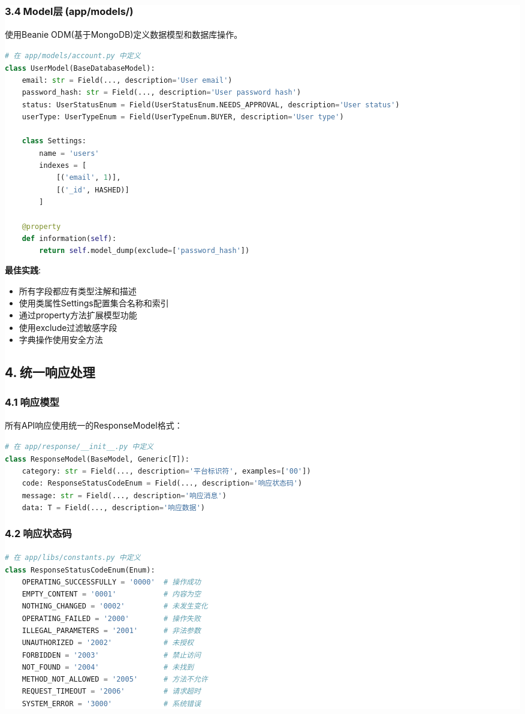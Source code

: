 ### 3.4 Model层 (app/models/)

使用Beanie ODM(基于MongoDB)定义数据模型和数据库操作。

```python
# 在 app/models/account.py 中定义
class UserModel(BaseDatabaseModel):
    email: str = Field(..., description='User email')
    password_hash: str = Field(..., description='User password hash')
    status: UserStatusEnum = Field(UserStatusEnum.NEEDS_APPROVAL, description='User status')
    userType: UserTypeEnum = Field(UserTypeEnum.BUYER, description='User type')
    
    class Settings:
        name = 'users'
        indexes = [
            [('email', 1)],
            [('_id', HASHED)]
        ]
        
    @property
    def information(self):
        return self.model_dump(exclude=['password_hash'])
```

**最佳实践**:
- 所有字段都应有类型注解和描述
- 使用类属性Settings配置集合名称和索引
- 通过property方法扩展模型功能
- 使用exclude过滤敏感字段
- 字典操作使用安全方法

## 4. 统一响应处理

### 4.1 响应模型

所有API响应使用统一的ResponseModel格式：

```python
# 在 app/response/__init__.py 中定义
class ResponseModel(BaseModel, Generic[T]):
    category: str = Field(..., description='平台标识符', examples=['00'])
    code: ResponseStatusCodeEnum = Field(..., description='响应状态码')
    message: str = Field(..., description='响应消息') 
    data: T = Field(..., description='响应数据')
```

### 4.2 响应状态码

```python
# 在 app/libs/constants.py 中定义
class ResponseStatusCodeEnum(Enum):
    OPERATING_SUCCESSFULLY = '0000'  # 操作成功
    EMPTY_CONTENT = '0001'           # 内容为空
    NOTHING_CHANGED = '0002'         # 未发生变化
    OPERATING_FAILED = '2000'        # 操作失败
    ILLEGAL_PARAMETERS = '2001'      # 非法参数
    UNAUTHORIZED = '2002'            # 未授权
    FORBIDDEN = '2003'               # 禁止访问
    NOT_FOUND = '2004'               # 未找到
    METHOD_NOT_ALLOWED = '2005'      # 方法不允许
    REQUEST_TIMEOUT = '2006'         # 请求超时
    SYSTEM_ERROR = '3000'            # 系统错误
```
